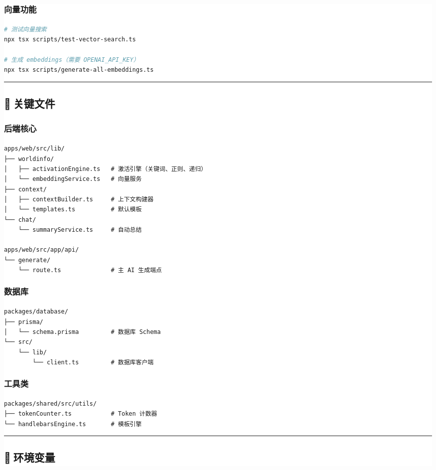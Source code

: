 ### 向量功能
```bash
# 测试向量搜索
npx tsx scripts/test-vector-search.ts

# 生成 embeddings（需要 OPENAI_API_KEY）
npx tsx scripts/generate-all-embeddings.ts
```

---

## 📁 关键文件

### 后端核心
```
apps/web/src/lib/
├── worldinfo/
│   ├── activationEngine.ts   # 激活引擎（关键词、正则、递归）
│   └── embeddingService.ts   # 向量服务
├── context/
│   ├── contextBuilder.ts     # 上下文构建器
│   └── templates.ts          # 默认模板
└── chat/
    └── summaryService.ts     # 自动总结

apps/web/src/app/api/
└── generate/
    └── route.ts              # 主 AI 生成端点
```

### 数据库
```
packages/database/
├── prisma/
│   └── schema.prisma         # 数据库 Schema
└── src/
    └── lib/
        └── client.ts         # 数据库客户端
```

### 工具类
```
packages/shared/src/utils/
├── tokenCounter.ts           # Token 计数器
└── handlebarsEngine.ts       # 模板引擎
```

---

## 🔧 环境变量
